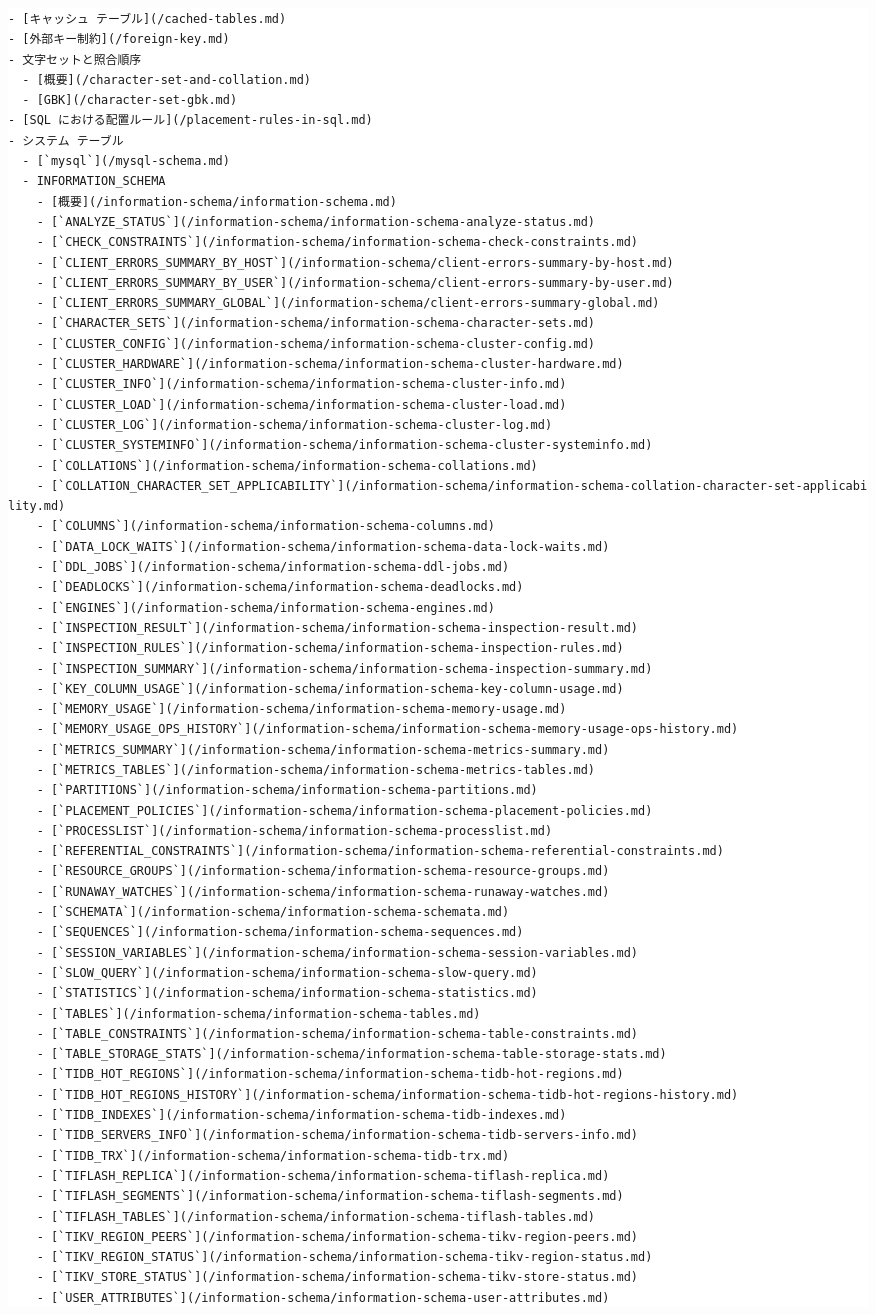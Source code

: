     - [キャッシュ テーブル](/cached-tables.md)
    - [外部キー制約](/foreign-key.md)
    - 文字セットと照合順序
      - [概要](/character-set-and-collation.md)
      - [GBK](/character-set-gbk.md)
    - [SQL における配置ルール](/placement-rules-in-sql.md)
    - システム テーブル
      - [`mysql`](/mysql-schema.md)
      - INFORMATION_SCHEMA
        - [概要](/information-schema/information-schema.md)
        - [`ANALYZE_STATUS`](/information-schema/information-schema-analyze-status.md)
        - [`CHECK_CONSTRAINTS`](/information-schema/information-schema-check-constraints.md)
        - [`CLIENT_ERRORS_SUMMARY_BY_HOST`](/information-schema/client-errors-summary-by-host.md)
        - [`CLIENT_ERRORS_SUMMARY_BY_USER`](/information-schema/client-errors-summary-by-user.md)
        - [`CLIENT_ERRORS_SUMMARY_GLOBAL`](/information-schema/client-errors-summary-global.md)
        - [`CHARACTER_SETS`](/information-schema/information-schema-character-sets.md)
        - [`CLUSTER_CONFIG`](/information-schema/information-schema-cluster-config.md)
        - [`CLUSTER_HARDWARE`](/information-schema/information-schema-cluster-hardware.md)
        - [`CLUSTER_INFO`](/information-schema/information-schema-cluster-info.md)
        - [`CLUSTER_LOAD`](/information-schema/information-schema-cluster-load.md)
        - [`CLUSTER_LOG`](/information-schema/information-schema-cluster-log.md)
        - [`CLUSTER_SYSTEMINFO`](/information-schema/information-schema-cluster-systeminfo.md)
        - [`COLLATIONS`](/information-schema/information-schema-collations.md)
        - [`COLLATION_CHARACTER_SET_APPLICABILITY`](/information-schema/information-schema-collation-character-set-applicability.md)
        - [`COLUMNS`](/information-schema/information-schema-columns.md)
        - [`DATA_LOCK_WAITS`](/information-schema/information-schema-data-lock-waits.md)
        - [`DDL_JOBS`](/information-schema/information-schema-ddl-jobs.md)
        - [`DEADLOCKS`](/information-schema/information-schema-deadlocks.md)
        - [`ENGINES`](/information-schema/information-schema-engines.md)
        - [`INSPECTION_RESULT`](/information-schema/information-schema-inspection-result.md)
        - [`INSPECTION_RULES`](/information-schema/information-schema-inspection-rules.md)
        - [`INSPECTION_SUMMARY`](/information-schema/information-schema-inspection-summary.md)
        - [`KEY_COLUMN_USAGE`](/information-schema/information-schema-key-column-usage.md)
        - [`MEMORY_USAGE`](/information-schema/information-schema-memory-usage.md)
        - [`MEMORY_USAGE_OPS_HISTORY`](/information-schema/information-schema-memory-usage-ops-history.md)
        - [`METRICS_SUMMARY`](/information-schema/information-schema-metrics-summary.md)
        - [`METRICS_TABLES`](/information-schema/information-schema-metrics-tables.md)
        - [`PARTITIONS`](/information-schema/information-schema-partitions.md)
        - [`PLACEMENT_POLICIES`](/information-schema/information-schema-placement-policies.md)
        - [`PROCESSLIST`](/information-schema/information-schema-processlist.md)
        - [`REFERENTIAL_CONSTRAINTS`](/information-schema/information-schema-referential-constraints.md)
        - [`RESOURCE_GROUPS`](/information-schema/information-schema-resource-groups.md)
        - [`RUNAWAY_WATCHES`](/information-schema/information-schema-runaway-watches.md)
        - [`SCHEMATA`](/information-schema/information-schema-schemata.md)
        - [`SEQUENCES`](/information-schema/information-schema-sequences.md)
        - [`SESSION_VARIABLES`](/information-schema/information-schema-session-variables.md)
        - [`SLOW_QUERY`](/information-schema/information-schema-slow-query.md)
        - [`STATISTICS`](/information-schema/information-schema-statistics.md)
        - [`TABLES`](/information-schema/information-schema-tables.md)
        - [`TABLE_CONSTRAINTS`](/information-schema/information-schema-table-constraints.md)
        - [`TABLE_STORAGE_STATS`](/information-schema/information-schema-table-storage-stats.md)
        - [`TIDB_HOT_REGIONS`](/information-schema/information-schema-tidb-hot-regions.md)
        - [`TIDB_HOT_REGIONS_HISTORY`](/information-schema/information-schema-tidb-hot-regions-history.md)
        - [`TIDB_INDEXES`](/information-schema/information-schema-tidb-indexes.md)
        - [`TIDB_SERVERS_INFO`](/information-schema/information-schema-tidb-servers-info.md)
        - [`TIDB_TRX`](/information-schema/information-schema-tidb-trx.md)
        - [`TIFLASH_REPLICA`](/information-schema/information-schema-tiflash-replica.md)
        - [`TIFLASH_SEGMENTS`](/information-schema/information-schema-tiflash-segments.md)
        - [`TIFLASH_TABLES`](/information-schema/information-schema-tiflash-tables.md)
        - [`TIKV_REGION_PEERS`](/information-schema/information-schema-tikv-region-peers.md)
        - [`TIKV_REGION_STATUS`](/information-schema/information-schema-tikv-region-status.md)
        - [`TIKV_STORE_STATUS`](/information-schema/information-schema-tikv-store-status.md)
        - [`USER_ATTRIBUTES`](/information-schema/information-schema-user-attributes.md)